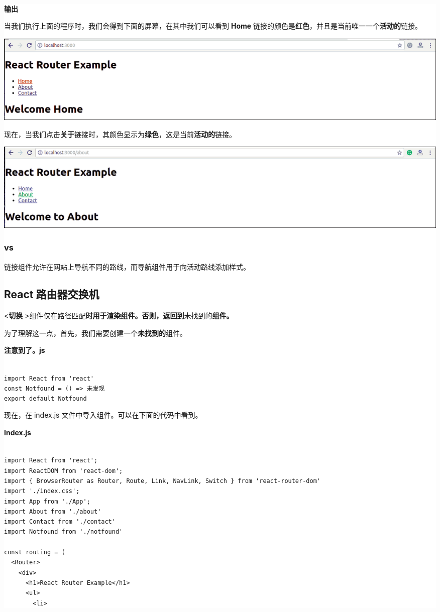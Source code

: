 **输出**

当我们执行上面的程序时，我们会得到下面的屏幕，在其中我们可以看到 **Home** 链接的颜色是**红色**，并且是当前唯一一个**活动的**链接。

![React Router](img/cadbd5e5e2a6f34bf561184e4ef1c09a.png)

现在，当我们点击**关于**链接时，其颜色显示为**绿色**，这是当前**活动的**链接。

![React Router](img/3055d8fd57059dd9022b1dbb69122b34.png)

### <link> vs<navlink></navlink>

链接组件允许在网站上导航不同的路线，而导航组件用于向活动路线添加样式。

## React 路由器交换机

<**切换** >组件仅在路径匹配**时用于渲染组件。否则，返回到**未找到的**组件。**

为了理解这一点，首先，我们需要创建一个**未找到的**组件。

**注意到了。js**

```

import React from 'react'
const Notfound = () => 未发现
export default Notfound

```

现在，在 index.js 文件中导入<switch>组件。可以在下面的代码中看到。</switch>

**Index.js**

```

import React from 'react';
import ReactDOM from 'react-dom';
import { BrowserRouter as Router, Route, Link, NavLink, Switch } from 'react-router-dom'
import './index.css';
import App from './App';
import About from './about'
import Contact from './contact'
import Notfound from './notfound'

const routing = (
  <Router>
    <div>
      <h1>React Router Example</h1>
      <ul>
        <li>
```